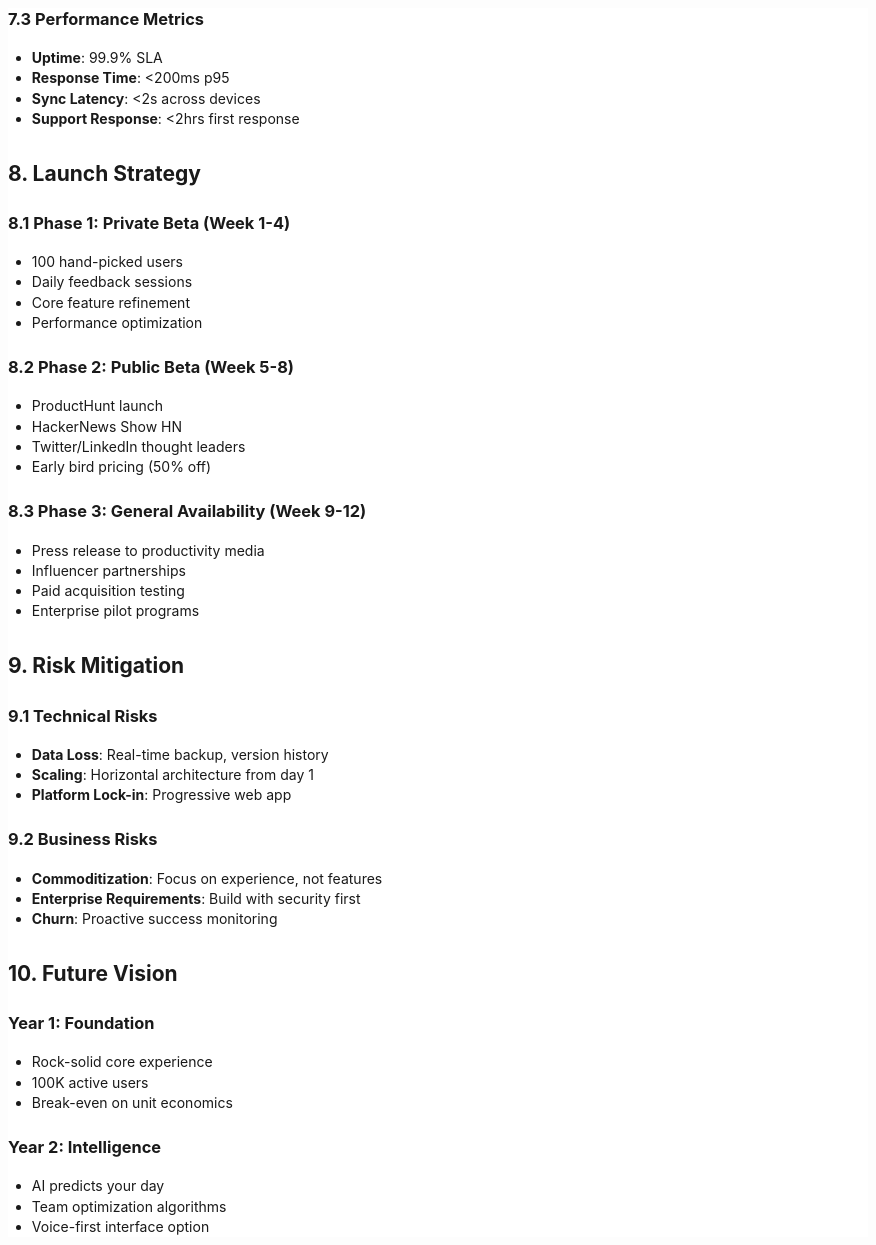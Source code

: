 ### 7.3 Performance Metrics
- **Uptime**: 99.9% SLA
- **Response Time**: <200ms p95
- **Sync Latency**: <2s across devices
- **Support Response**: <2hrs first response

## 8. Launch Strategy

### 8.1 Phase 1: Private Beta (Week 1-4)
- 100 hand-picked users
- Daily feedback sessions
- Core feature refinement
- Performance optimization

### 8.2 Phase 2: Public Beta (Week 5-8)
- ProductHunt launch
- HackerNews Show HN
- Twitter/LinkedIn thought leaders
- Early bird pricing (50% off)

### 8.3 Phase 3: General Availability (Week 9-12)
- Press release to productivity media
- Influencer partnerships
- Paid acquisition testing
- Enterprise pilot programs

## 9. Risk Mitigation

### 9.1 Technical Risks
- **Data Loss**: Real-time backup, version history
- **Scaling**: Horizontal architecture from day 1
- **Platform Lock-in**: Progressive web app

### 9.2 Business Risks  
- **Commoditization**: Focus on experience, not features
- **Enterprise Requirements**: Build with security first
- **Churn**: Proactive success monitoring

## 10. Future Vision

### Year 1: Foundation
- Rock-solid core experience
- 100K active users
- Break-even on unit economics

### Year 2: Intelligence
- AI predicts your day
- Team optimization algorithms  
- Voice-first interface option

